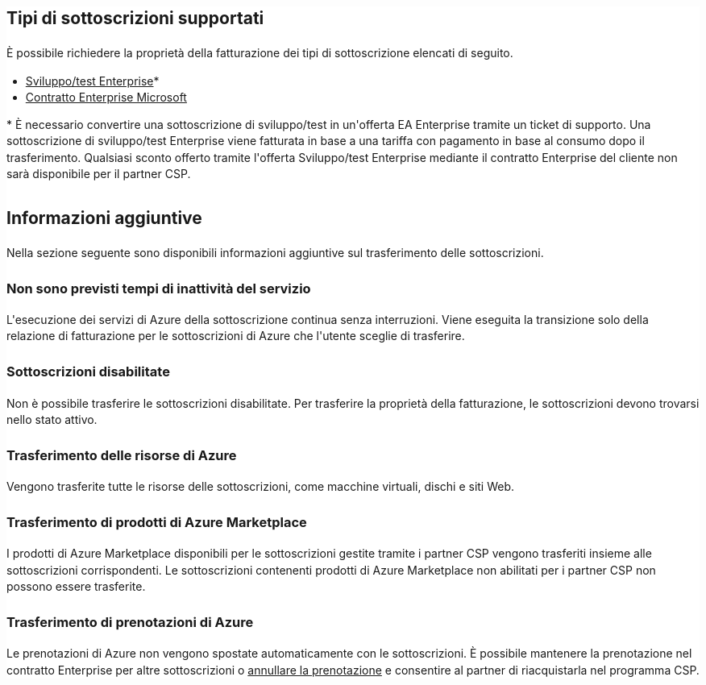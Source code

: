 ## <a name="supported-subscription-types"></a>Tipi di sottoscrizioni supportati

È possibile richiedere la proprietà della fatturazione dei tipi di sottoscrizione elencati di seguito.

* [Sviluppo/test Enterprise](https://azure.microsoft.com/offers/ms-azr-0148p/)\*
* [Contratto Enterprise Microsoft](https://azure.microsoft.com/pricing/enterprise-agreement/)

\* È necessario convertire una sottoscrizione di sviluppo/test in un'offerta EA Enterprise tramite un ticket di supporto. Una sottoscrizione di sviluppo/test Enterprise viene fatturata in base a una tariffa con pagamento in base al consumo dopo il trasferimento. Qualsiasi sconto offerto tramite l'offerta Sviluppo/test Enterprise mediante il contratto Enterprise del cliente non sarà disponibile per il partner CSP.

## <a name="additional-information"></a>Informazioni aggiuntive

Nella sezione seguente sono disponibili informazioni aggiuntive sul trasferimento delle sottoscrizioni.

### <a name="no-service-downtime"></a>Non sono previsti tempi di inattività del servizio

L'esecuzione dei servizi di Azure della sottoscrizione continua senza interruzioni. Viene eseguita la transizione solo della relazione di fatturazione per le sottoscrizioni di Azure che l'utente sceglie di trasferire.

### <a name="disabled-subscriptions"></a>Sottoscrizioni disabilitate

Non è possibile trasferire le sottoscrizioni disabilitate. Per trasferire la proprietà della fatturazione, le sottoscrizioni devono trovarsi nello stato attivo.

### <a name="azure-resources-transfer"></a>Trasferimento delle risorse di Azure

Vengono trasferite tutte le risorse delle sottoscrizioni, come macchine virtuali, dischi e siti Web.

### <a name="azure-marketplace-products-transfer"></a>Trasferimento di prodotti di Azure Marketplace

I prodotti di Azure Marketplace disponibili per le sottoscrizioni gestite tramite i partner CSP vengono trasferiti insieme alle sottoscrizioni corrispondenti. Le sottoscrizioni contenenti prodotti di Azure Marketplace non abilitati per i partner CSP non possono essere trasferite.

### <a name="azure-reservations-transfer"></a>Trasferimento di prenotazioni di Azure

Le prenotazioni di Azure non vengono spostate automaticamente con le sottoscrizioni. È possibile mantenere la prenotazione nel contratto Enterprise per altre sottoscrizioni o [annullare la prenotazione](https://docs.microsoft.com/azure/cost-management-billing/reservations/exchange-and-refund-azure-reservations) e consentire al partner di riacquistarla nel programma CSP.
